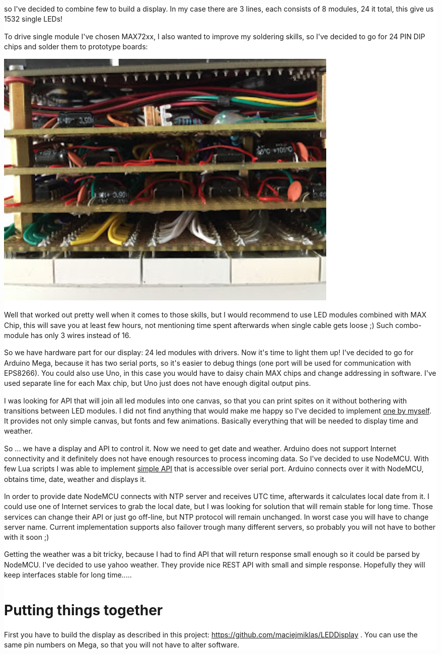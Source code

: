 so I've decided to combine few to build a display. In my case there are 3 lines, each consists of 8 modules, 24 it total, this give us 1532 single LEDs! 

To drive single module I've chosen MAX72xx, I also wanted to improve my soldering skills, so I've decided to go for 24 PIN DIP chips and solder them to prototype boards:

<img src="/doc/img/cables.jpg" width="640px"/>

Well that worked out pretty well when it comes to those skills, but I would recommend to use LED modules combined with MAX Chip, this will save you at least few hours, not mentioning time spent afterwards when single cable gets loose ;) Such combo-module has only 3 wires instead of 16.

So we have hardware part for our display: 24 led modules with drivers. Now it's time to light them up! I've decided to go for Arduino Mega, because it has two serial ports, so it's easier to debug things (one port will be used for communication with EPS8266). You could also use Uno, in this case you would have to daisy chain MAX chips and change addressing in software. I've used separate line for each Max chip, but Uno just does not have enough digital output pins.

I was looking for API that will join all led modules into one canvas, so that you can print spites on it without bothering with transitions between LED modules. I did not find anything that would make me happy so I've decided to implement  [one by myself](https://github.com/maciejmiklas/LEDDisplay).  It provides not only simple canvas, but fonts and few animations. Basically everything that will be needed to display time and weather.

So ... we have a display and API to control it. Now we need to get date and weather. Arduino does not support Internet connectivity and it definitely does not have enough resources to process incoming data. So I've decided to use NodeMCU. With few Lua scripts I was able to implement [simple API](https://github.com/maciejmiklas/NodeMCUUtils) that is accessible over serial port. Arduino connects over it with NodeMCU, obtains time, date, weather and displays it.

In order to provide date NodeMCU connects with NTP server and receives UTC time, afterwards it calculates local date from it. I could use one of Internet services to grab the local date, but I was looking for solution that will remain stable for long time. Those services can change their API or just go off-line, but NTP protocol will remain unchanged. In worst case you will have to change server name. Current implementation supports also failover trough many different servers, so probably you will not have to bother with it soon ;)

Getting the weather was a bit tricky, because I had to find API that will return response small enough so it could be parsed by NodeMCU. I've decided to use yahoo weather. They provide nice REST API with small and simple response. Hopefully they will keep interfaces stable for long time.....

# Putting things together
First you have to build the display as described in this project: https://github.com/maciejmiklas/LEDDisplay . You can use the same pin numbers on Mega, so that you will not have to alter software.
